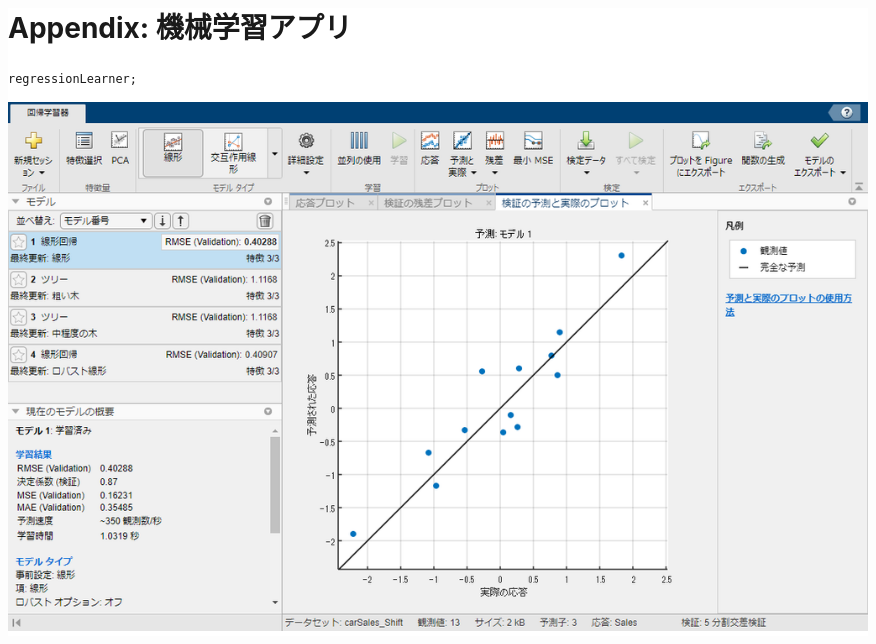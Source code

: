 # Appendix: 機械学習アプリ

```matlab:Code
regressionLearner;
```

![image_8.png](LinearRegression_Part3_images/image_8.png)
